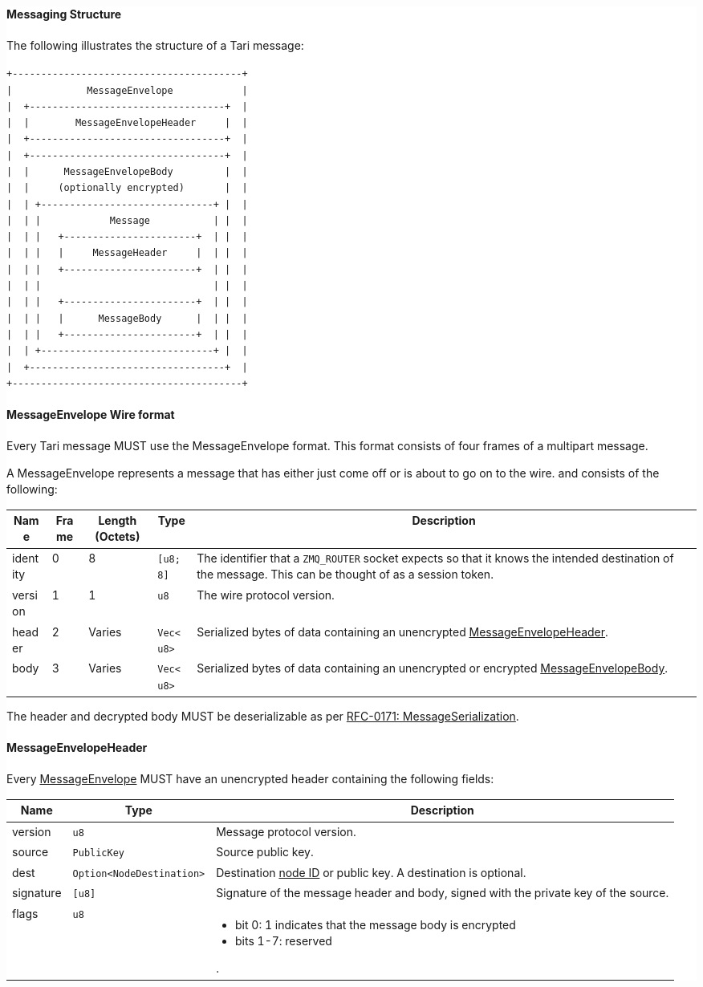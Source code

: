 #### Messaging Structure

The following illustrates the structure of a Tari message:

```text
+----------------------------------------+
|             MessageEnvelope            |
|  +----------------------------------+  |
|  |        MessageEnvelopeHeader     |  |
|  +----------------------------------+  |
|  +----------------------------------+  |
|  |      MessageEnvelopeBody         |  |
|  |     (optionally encrypted)       |  |
|  | +------------------------------+ |  |
|  | |            Message           | |  |
|  | |   +-----------------------+  | |  |
|  | |   |     MessageHeader     |  | |  |
|  | |   +-----------------------+  | |  |
|  | |                              | |  |
|  | |   +-----------------------+  | |  |
|  | |   |      MessageBody      |  | |  |
|  | |   +-----------------------+  | |  |
|  | +------------------------------+ |  |
|  +----------------------------------+  |
+----------------------------------------+
```

#### MessageEnvelope Wire format

Every Tari message MUST use the MessageEnvelope format. This format consists of four frames of a multipart message.

A MessageEnvelope  represents a message that has either just come off or is about to go on to the wire. and consists of 
the following:

| Name     | Frame | Length (Octets) | Type      | Description                                                                                                                                            |
| -------- | ----- | --------------- | --------- | ------------------------------------------------------------------------------------------------------------------------------------------------------ |
| identity | 0     | 8               | `[u8;8]`  | The identifier that a `ZMQ_ROUTER` socket expects so that it knows the intended destination of the message. This can be thought of as a session token. |
| version  | 1     | 1               | `u8`      | The wire protocol version.                                                                                                                             |
| header   | 2     | Varies          | `Vec<u8>` | Serialized bytes of data containing an unencrypted [MessageEnvelopeHeader].                                                                                      |
| body     | 3     | Varies          | `Vec<u8>` | Serialized bytes of data containing an unencrypted or encrypted [MessageEnvelopeBody].                                                                      |

The header and decrypted body MUST be deserializable as per [RFC-0171: MessageSerialization](RFC-0171_MessageSerialisation.md).

#### MessageEnvelopeHeader

Every [MessageEnvelope] MUST have an unencrypted header containing the following fields:

| Name      | Type                      | Description                                                                                        |
| --------- | ------------------------- | -------------------------------------------------------------------------------------------------- |
| version   | `u8`                      | Message protocol version.                                                                      |
| source    | `PublicKey`               | Source public key.                                                                             |
| dest      | `Option<NodeDestination>` | Destination [node ID] or public key. A destination is optional.                                |
| signature | `[u8]`                    | Signature of the message header and body, signed with the private key of the source.               |
| flags     | `u8`                      | <ul><li>bit 0: 1 indicates that the message body is encrypted</li><li>bits 1-7: reserved</li></ul>. |


[basenode]: Glossary.md#base-node
[broadcaststrategy]: #outboundmessageservice
[communication client]: Glossary.md#communication-client
[communication node]: Glossary.md#communication-node
[connectioncontext]: #connectioncontext
[controlservice]: #controlservice
[duplicatemessagewindow]: #duplicatemessagewindow
[inboundconnection]: #inboundconnection
[message]: #message
[MessageEnvelope]: #MessageEnvelope
[MessageEnvelopeBody]: #MessageEnvelopeBody
[MessageEnvelopeHeader]: #MessageEnvelopeHeader
[messageheader]: #messageheader
[messagetype]: #messagetype
[netaddress]: #netaddress
[node id]: Glossary.md#node-id
[outboundconnection]: #outboundconnection
[peer]: #peer
[peerconnection]: #peerconnection
[rfc-0171: message serialisation]: RFC-0171_MessageSerialisation.md
[tokenwallet]: Glossary.md#token-wallet
[validatornode]: Glossary.md#validator-node
[wallet]: Glossary.md#wallet
[zeromq socket]: http://api.zeromq.org/2-1:zmq-socket
[zeromq]: http://zeromq.org/